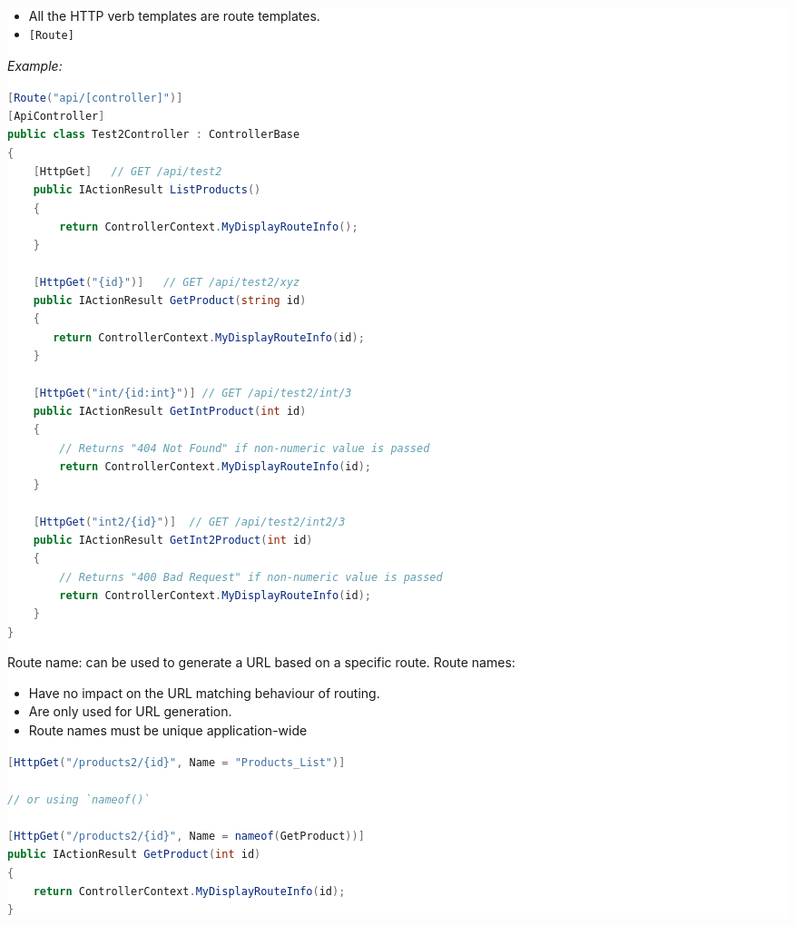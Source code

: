 - All the HTTP verb templates are route templates.
- `[Route]`

_Example:_

```cs
[Route("api/[controller]")]
[ApiController]
public class Test2Controller : ControllerBase
{
    [HttpGet]   // GET /api/test2
    public IActionResult ListProducts()
    {
        return ControllerContext.MyDisplayRouteInfo();
    }

    [HttpGet("{id}")]   // GET /api/test2/xyz
    public IActionResult GetProduct(string id)
    {
       return ControllerContext.MyDisplayRouteInfo(id);
    }

    [HttpGet("int/{id:int}")] // GET /api/test2/int/3
    public IActionResult GetIntProduct(int id)
    {
        // Returns "404 Not Found" if non-numeric value is passed
        return ControllerContext.MyDisplayRouteInfo(id);
    }

    [HttpGet("int2/{id}")]  // GET /api/test2/int2/3
    public IActionResult GetInt2Product(int id)
    {
        // Returns "400 Bad Request" if non-numeric value is passed
        return ControllerContext.MyDisplayRouteInfo(id);
    }
}
```

Route name: can be used to generate a URL based on a specific route. Route names:

- Have no impact on the URL matching behaviour of routing.
- Are only used for URL generation.
- Route names must be unique application-wide

```cs
[HttpGet("/products2/{id}", Name = "Products_List")]

// or using `nameof()`

[HttpGet("/products2/{id}", Name = nameof(GetProduct))]
public IActionResult GetProduct(int id)
{
    return ControllerContext.MyDisplayRouteInfo(id);
}
```
